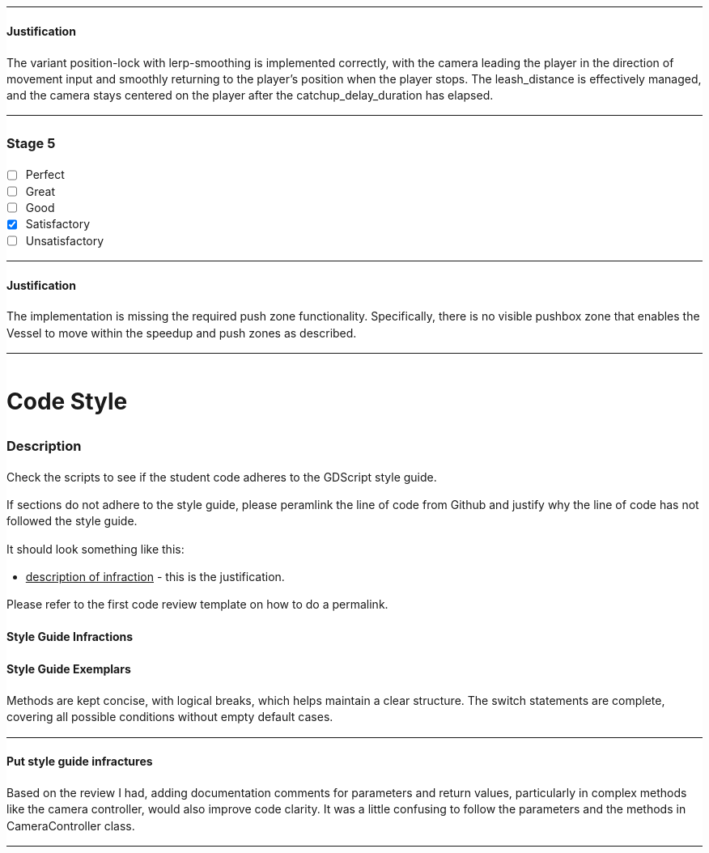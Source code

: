 ___
#### Justification ##### 
The variant position-lock with lerp-smoothing is implemented correctly, with the camera leading the player in the direction of movement input and smoothly returning to the player’s position when the player stops. 
The leash_distance is effectively managed, and the camera stays centered on the player after the catchup_delay_duration has elapsed.

___
### Stage 5 ###

- [ ] Perfect
- [ ] Great
- [ ] Good
- [x] Satisfactory
- [ ] Unsatisfactory

___
#### Justification ##### 
The implementation is missing the required push zone functionality. 
Specifically, there is no visible pushbox zone that enables the Vessel to move within the speedup and push zones as described.
___
# Code Style #


### Description ###
Check the scripts to see if the student code adheres to the GDScript style guide.

If sections do not adhere to the style guide, please peramlink the line of code from Github and justify why the line of code has not followed the style guide.

It should look something like this:

* [description of infraction](https://github.com/dr-jam/ECS189L) - this is the justification.

Please refer to the first code review template on how to do a permalink.


#### Style Guide Infractions ####

#### Style Guide Exemplars ####
Methods are kept concise, with logical breaks, which helps maintain a clear structure. 
The switch statements are complete, covering all possible conditions without empty default cases.
___
#### Put style guide infractures ####
Based on the review I had, adding documentation comments for parameters and return values, particularly in complex methods like the camera controller, would also improve code clarity. 
It was a little confusing to follow the parameters and the methods in CameraController class.

___
